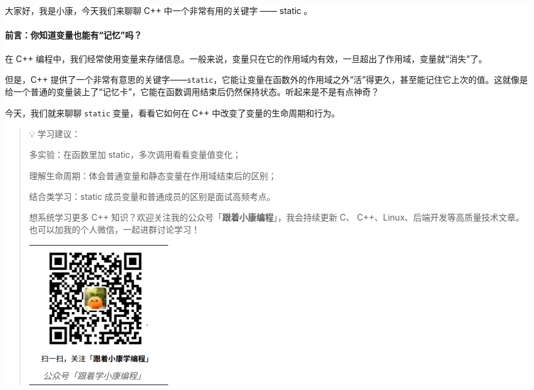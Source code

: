 大家好，我是小康，今天我们来聊聊 C++ 中一个非常有用的关键字 —— static 。

#### 前言：你知道变量也能有“记忆”吗？

在 C++ 编程中，我们经常使用变量来存储信息。一般来说，变量只在它的作用域内有效，一旦超出了作用域，变量就“消失”了。

但是，C++ 提供了一个非常有意思的关键字——`static`，它能让变量在函数外的作用域之外“活”得更久，甚至能记住它上次的值。这就像是给一个普通的变量装上了“记忆卡”，它能在函数调用结束后仍然保持状态。听起来是不是有点神奇？

今天，我们就来聊聊 `static` 变量，看看它如何在 C++ 中改变了变量的生命周期和行为。


> 💡 学习建议：
>
>多实验：在函数里加 static，多次调用看看变量值变化；
>
>理解生命周期：体会普通变量和静态变量在作用域结束后的区别；
>
>结合类学习：static 成员变量和普通成员的区别是面试高频考点。
>
>想系统学习更多 C++ 知识？欢迎关注我的公众号「**跟着小康编程**」，我会持续更新 C、 C++、Linux、后端开发等高质量技术文章。也可以加我的个人微信，一起进群讨论学习！
>
> 
> <table>
> <tr>
> <td align="center">
> <img src="https://github.com/xiaokangcoding/follow-xiaokang-coding/raw/main/images/qrcode-wechat-official.png" width="200">
> <br>
> <em>公众号「跟着学小康编程」</em>
> </td>
> <td align="center">